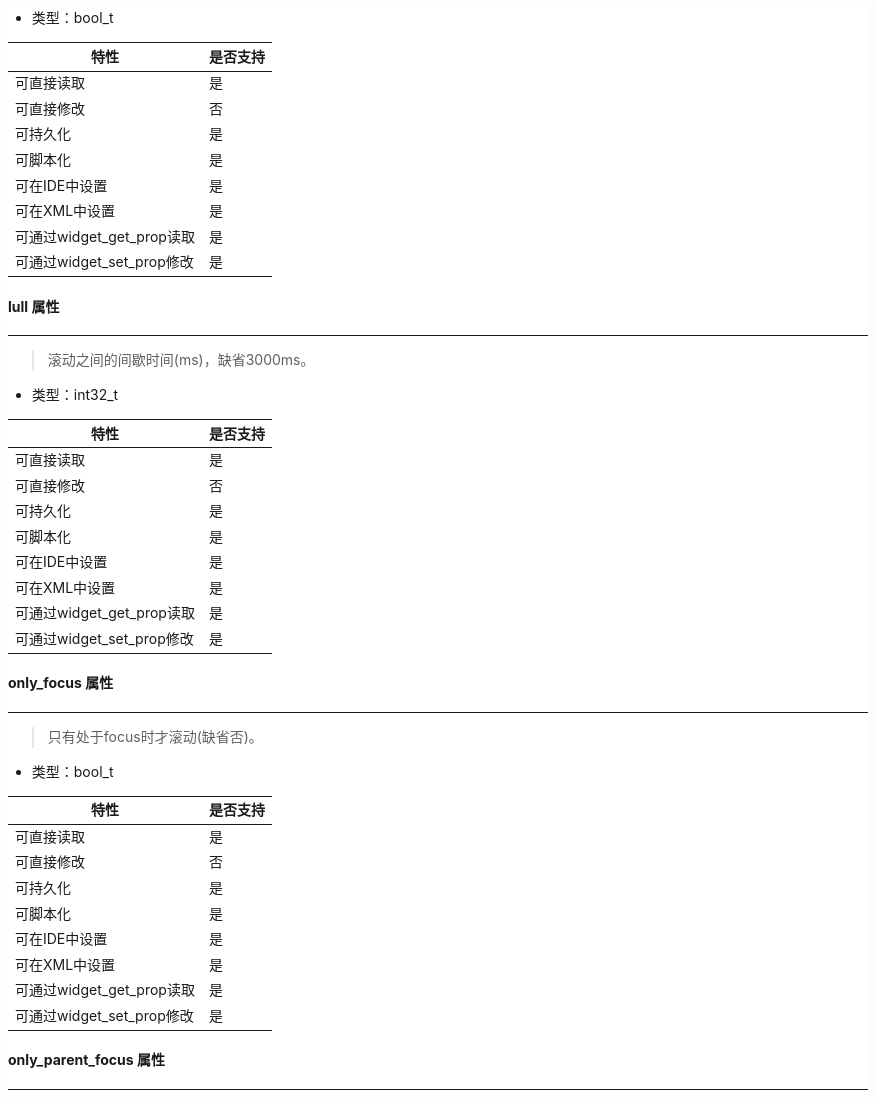 
* 类型：bool\_t

| 特性 | 是否支持 |
| -------- | ----- |
| 可直接读取 | 是 |
| 可直接修改 | 否 |
| 可持久化   | 是 |
| 可脚本化   | 是 |
| 可在IDE中设置 | 是 |
| 可在XML中设置 | 是 |
| 可通过widget\_get\_prop读取 | 是 |
| 可通过widget\_set\_prop修改 | 是 |
#### lull 属性
-----------------------
> <p id="hscroll_label_t_lull">滚动之间的间歇时间(ms)，缺省3000ms。


* 类型：int32\_t

| 特性 | 是否支持 |
| -------- | ----- |
| 可直接读取 | 是 |
| 可直接修改 | 否 |
| 可持久化   | 是 |
| 可脚本化   | 是 |
| 可在IDE中设置 | 是 |
| 可在XML中设置 | 是 |
| 可通过widget\_get\_prop读取 | 是 |
| 可通过widget\_set\_prop修改 | 是 |
#### only\_focus 属性
-----------------------
> <p id="hscroll_label_t_only_focus">只有处于focus时才滚动(缺省否)。


* 类型：bool\_t

| 特性 | 是否支持 |
| -------- | ----- |
| 可直接读取 | 是 |
| 可直接修改 | 否 |
| 可持久化   | 是 |
| 可脚本化   | 是 |
| 可在IDE中设置 | 是 |
| 可在XML中设置 | 是 |
| 可通过widget\_get\_prop读取 | 是 |
| 可通过widget\_set\_prop修改 | 是 |
#### only\_parent\_focus 属性
-----------------------